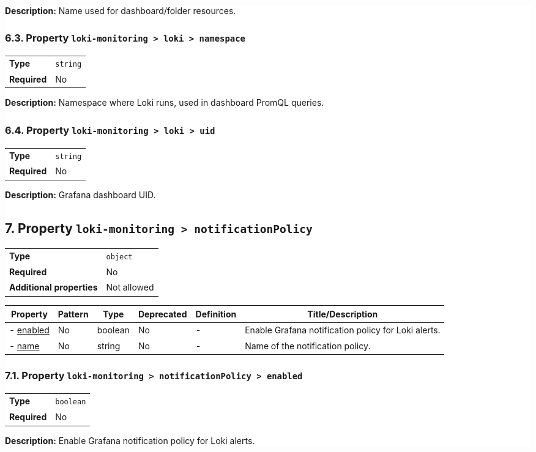 **Description:** Name used for dashboard/folder resources.

### <a name="loki_namespace"></a>6.3. Property `loki-monitoring > loki > namespace`

|              |          |
| ------------ | -------- |
| **Type**     | `string` |
| **Required** | No       |

**Description:** Namespace where Loki runs, used in dashboard PromQL queries.

### <a name="loki_uid"></a>6.4. Property `loki-monitoring > loki > uid`

|              |          |
| ------------ | -------- |
| **Type**     | `string` |
| **Required** | No       |

**Description:** Grafana dashboard UID.

## <a name="notificationPolicy"></a>7. Property `loki-monitoring > notificationPolicy`

|                           |             |
| ------------------------- | ----------- |
| **Type**                  | `object`    |
| **Required**              | No          |
| **Additional properties** | Not allowed |

| Property                                  | Pattern | Type    | Deprecated | Definition | Title/Description                                   |
| ----------------------------------------- | ------- | ------- | ---------- | ---------- | --------------------------------------------------- |
| - [enabled](#notificationPolicy_enabled ) | No      | boolean | No         | -          | Enable Grafana notification policy for Loki alerts. |
| - [name](#notificationPolicy_name )       | No      | string  | No         | -          | Name of the notification policy.                    |

### <a name="notificationPolicy_enabled"></a>7.1. Property `loki-monitoring > notificationPolicy > enabled`

|              |           |
| ------------ | --------- |
| **Type**     | `boolean` |
| **Required** | No        |

**Description:** Enable Grafana notification policy for Loki alerts.
